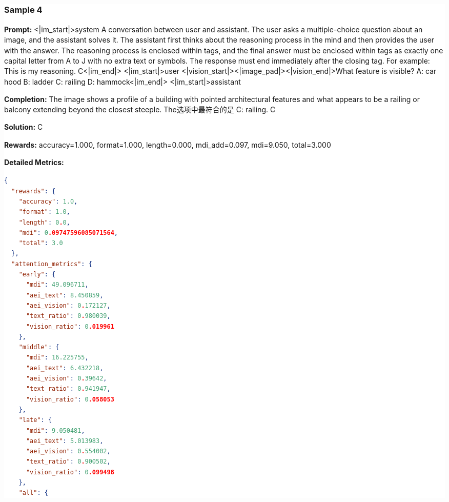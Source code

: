 
### Sample 4

**Prompt:** <|im_start|>system
A conversation between user and assistant. The user asks a multiple-choice question about an image, and the assistant solves it. The assistant first thinks about the reasoning process in the mind and then provides the user with the answer. The reasoning process is enclosed within <think></think> tags, and the final answer must be enclosed within <answer></answer> tags as exactly one capital letter from A to J with no extra text or symbols. The response must end immediately after the closing </answer> tag. For example:
<think>
This is my reasoning.
</think>
<answer>C</answer><|im_end|>
<|im_start|>user
<|vision_start|><|image_pad|><|vision_end|>What feature is visible?
A: car hood
B: ladder
C: railing
D: hammock<|im_end|>
<|im_start|>assistant


**Completion:** <think>
The image shows a profile of a building with pointed architectural features and what appears to be a railing or balcony extending beyond the closest steeple. The选项中最符合的是 C: railing.
</think>
<answer>C</answer>

**Solution:** C

**Rewards:** accuracy=1.000, format=1.000, length=0.000, mdi_add=0.097, mdi=9.050, total=3.000

**Detailed Metrics:**

```json
{
  "rewards": {
    "accuracy": 1.0,
    "format": 1.0,
    "length": 0.0,
    "mdi": 0.09747596085071564,
    "total": 3.0
  },
  "attention_metrics": {
    "early": {
      "mdi": 49.096711,
      "aei_text": 8.450859,
      "aei_vision": 0.172127,
      "text_ratio": 0.980039,
      "vision_ratio": 0.019961
    },
    "middle": {
      "mdi": 16.225755,
      "aei_text": 6.432218,
      "aei_vision": 0.39642,
      "text_ratio": 0.941947,
      "vision_ratio": 0.058053
    },
    "late": {
      "mdi": 9.050481,
      "aei_text": 5.013983,
      "aei_vision": 0.554002,
      "text_ratio": 0.900502,
      "vision_ratio": 0.099498
    },
    "all": {
```